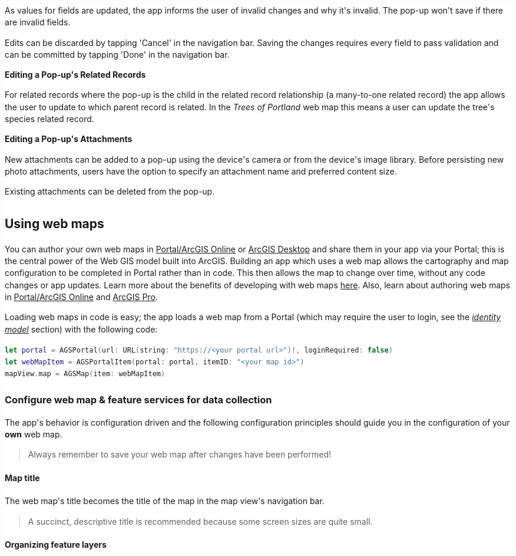 As values for fields are updated, the app informs the user of invalid changes and why it's invalid. The pop-up won't save if there are invalid fields.

Edits can be discarded by tapping 'Cancel' in the navigation bar. Saving the changes requires every field to pass validation and can be committed by tapping 'Done' in the navigation bar.

**Editing a Pop-up's Related Records**

For related records where the pop-up is the child in the related record relationship (a many-to-one related record) the app allows the user to update to which parent record is related. In the *Trees of Portland* web map this means a user can update the tree's species related record.

**Editing a Pop-up's Attachments**

New attachments can be added to a pop-up using the device's camera or from the device's image library. Before persisting new photo attachments, users have the option to specify an attachment name and preferred content size.

Existing attachments can be deleted from the pop-up.

## Using web maps

You can author your own web maps in [Portal/ArcGIS Online](https://enterprise.arcgis.com/en/portal/latest/use/what-is-web-map.htm) or [ArcGIS Desktop](https://desktop.arcgis.com/en/maps/) and share them in your app via your Portal; this is the central power of the Web GIS model built into ArcGIS. Building an app which uses a web map allows the cartography and map configuration to be completed in Portal rather than in code. This then allows the map to change over time, without any code changes or app updates. Learn more about the benefits of developing with web maps [here](https://developers.arcgis.com/web-map-specification/). Also, learn about authoring web maps in [Portal/ArcGIS Online](https://doc.arcgis.com/en/arcgis-online/create-maps/make-your-first-map.htm) and [ArcGIS Pro](https://pro.arcgis.com/en/pro-app/help/mapping/map-authoring/author-a-basemap.htm).

Loading web maps in code is easy; the app loads a web map from a Portal (which may require the user to login, see the [_identity model_](#identity-model) section) with the following code:

``` Swift
let portal = AGSPortal(url: URL(string: "https://<your portal url>")!, loginRequired: false)
let webMapItem = AGSPortalItem(portal: portal, itemID: "<your map id>")
mapView.map = AGSMap(item: webMapItem)
```

### Configure web map & feature services for data collection

The app's behavior is configuration driven and the following configuration principles should guide you in the configuration of your **own** web map.

> Always remember to save your web map after changes have been performed!

#### Map title

The web map's title becomes the title of the map in the map view's navigation bar. 

> A succinct, descriptive title is recommended because some screen sizes are quite small.

#### Organizing feature layers
